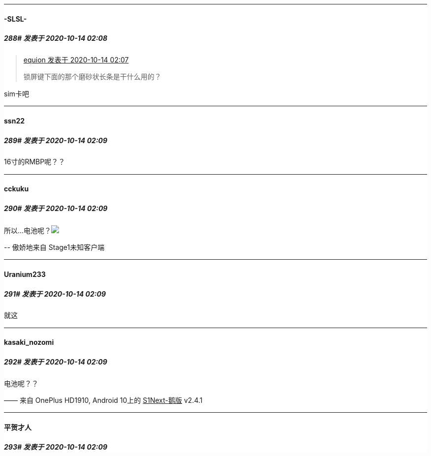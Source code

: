 
-----

####  -SLSL-  
##### 288#       发表于 2020-10-14 02:08


<blockquote><a href="httphttps://bbs.saraba1st.com/2b/forum.php?mod=redirect&amp;goto=findpost&amp;pid=49044949&amp;ptid=1963649" target="_blank">equion 发表于 2020-10-14 02:07</a>

锁屏键下面的那个磨砂状长条是干什么用的？</blockquote>
sim卡吧


-----

####  ssn22  
##### 289#       发表于 2020-10-14 02:09


16寸的RMBP呢？？


-----

####  cckuku  
##### 290#       发表于 2020-10-14 02:09


所以…电池呢？<img src="https://static.saraba1st.com/image/smiley/face2017/020.png" referrerpolicy="no-referrer">

 -- 傲娇地来自 Stage1未知客户端


-----

####  Uranium233  
##### 291#       发表于 2020-10-14 02:09


就这


-----

####  kasaki_nozomi  
##### 292#       发表于 2020-10-14 02:09


电池呢？？

—— 来自 OnePlus HD1910, Android 10上的 [S1Next-鹅版](https://github.com/ykrank/S1-Next/releases) v2.4.1


-----

####  平贺才人  
##### 293#       发表于 2020-10-14 02:09
